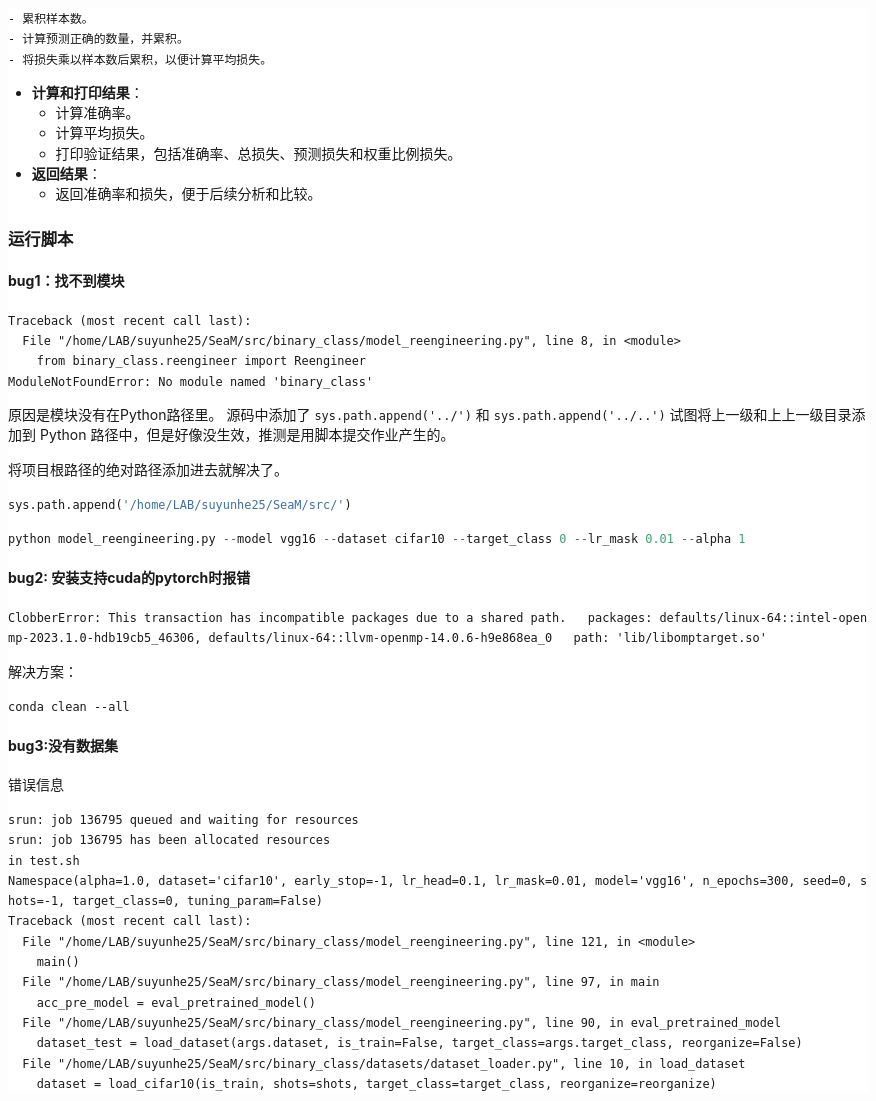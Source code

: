     - 累积样本数。
    - 计算预测正确的数量，并累积。
    - 将损失乘以样本数后累积，以便计算平均损失。
- **计算和打印结果**：
    - 计算准确率。
    - 计算平均损失。
    - 打印验证结果，包括准确率、总损失、预测损失和权重比例损失。
- **返回结果**：
    - 返回准确率和损失，便于后续分析和比较。

### 运行脚本

#### bug1：找不到模块
```
Traceback (most recent call last):
  File "/home/LAB/suyunhe25/SeaM/src/binary_class/model_reengineering.py", line 8, in <module>
    from binary_class.reengineer import Reengineer
ModuleNotFoundError: No module named 'binary_class'
```
原因是模块没有在Python路径里。
源码中添加了 `sys.path.append('../')` 和 `sys.path.append('../..')` 试图将上一级和上上一级目录添加到 Python 路径中，但是好像没生效，推测是用脚本提交作业产生的。

将项目根路径的绝对路径添加进去就解决了。

```python
sys.path.append('/home/LAB/suyunhe25/SeaM/src/')
```

```python
python model_reengineering.py --model vgg16 --dataset cifar10 --target_class 0 --lr_mask 0.01 --alpha 1
```


#### bug2: 安装支持cuda的pytorch时报错
```
ClobberError: This transaction has incompatible packages due to a shared path.   packages: defaults/linux-64::intel-openmp-2023.1.0-hdb19cb5_46306, defaults/linux-64::llvm-openmp-14.0.6-h9e868ea_0   path: 'lib/libomptarget.so'
```
解决方案：
```shell
conda clean --all
```

#### bug3:没有数据集

错误信息
```
srun: job 136795 queued and waiting for resources
srun: job 136795 has been allocated resources
in test.sh
Namespace(alpha=1.0, dataset='cifar10', early_stop=-1, lr_head=0.1, lr_mask=0.01, model='vgg16', n_epochs=300, seed=0, shots=-1, target_class=0, tuning_param=False)
Traceback (most recent call last):
  File "/home/LAB/suyunhe25/SeaM/src/binary_class/model_reengineering.py", line 121, in <module>
    main()
  File "/home/LAB/suyunhe25/SeaM/src/binary_class/model_reengineering.py", line 97, in main
    acc_pre_model = eval_pretrained_model()
  File "/home/LAB/suyunhe25/SeaM/src/binary_class/model_reengineering.py", line 90, in eval_pretrained_model
    dataset_test = load_dataset(args.dataset, is_train=False, target_class=args.target_class, reorganize=False)
  File "/home/LAB/suyunhe25/SeaM/src/binary_class/datasets/dataset_loader.py", line 10, in load_dataset
    dataset = load_cifar10(is_train, shots=shots, target_class=target_class, reorganize=reorganize)
```